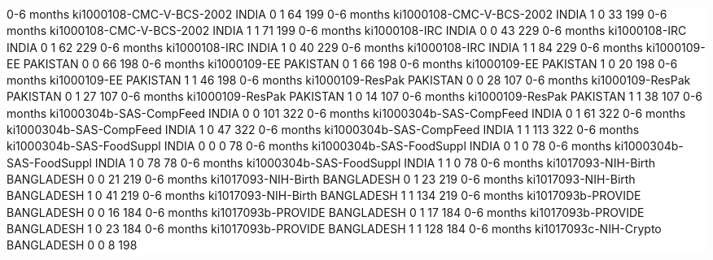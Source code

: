 0-6 months    ki1000108-CMC-V-BCS-2002   INDIA                          0                   1       64     199
0-6 months    ki1000108-CMC-V-BCS-2002   INDIA                          1                   0       33     199
0-6 months    ki1000108-CMC-V-BCS-2002   INDIA                          1                   1       71     199
0-6 months    ki1000108-IRC              INDIA                          0                   0       43     229
0-6 months    ki1000108-IRC              INDIA                          0                   1       62     229
0-6 months    ki1000108-IRC              INDIA                          1                   0       40     229
0-6 months    ki1000108-IRC              INDIA                          1                   1       84     229
0-6 months    ki1000109-EE               PAKISTAN                       0                   0       66     198
0-6 months    ki1000109-EE               PAKISTAN                       0                   1       66     198
0-6 months    ki1000109-EE               PAKISTAN                       1                   0       20     198
0-6 months    ki1000109-EE               PAKISTAN                       1                   1       46     198
0-6 months    ki1000109-ResPak           PAKISTAN                       0                   0       28     107
0-6 months    ki1000109-ResPak           PAKISTAN                       0                   1       27     107
0-6 months    ki1000109-ResPak           PAKISTAN                       1                   0       14     107
0-6 months    ki1000109-ResPak           PAKISTAN                       1                   1       38     107
0-6 months    ki1000304b-SAS-CompFeed    INDIA                          0                   0      101     322
0-6 months    ki1000304b-SAS-CompFeed    INDIA                          0                   1       61     322
0-6 months    ki1000304b-SAS-CompFeed    INDIA                          1                   0       47     322
0-6 months    ki1000304b-SAS-CompFeed    INDIA                          1                   1      113     322
0-6 months    ki1000304b-SAS-FoodSuppl   INDIA                          0                   0        0      78
0-6 months    ki1000304b-SAS-FoodSuppl   INDIA                          0                   1        0      78
0-6 months    ki1000304b-SAS-FoodSuppl   INDIA                          1                   0       78      78
0-6 months    ki1000304b-SAS-FoodSuppl   INDIA                          1                   1        0      78
0-6 months    ki1017093-NIH-Birth        BANGLADESH                     0                   0       21     219
0-6 months    ki1017093-NIH-Birth        BANGLADESH                     0                   1       23     219
0-6 months    ki1017093-NIH-Birth        BANGLADESH                     1                   0       41     219
0-6 months    ki1017093-NIH-Birth        BANGLADESH                     1                   1      134     219
0-6 months    ki1017093b-PROVIDE         BANGLADESH                     0                   0       16     184
0-6 months    ki1017093b-PROVIDE         BANGLADESH                     0                   1       17     184
0-6 months    ki1017093b-PROVIDE         BANGLADESH                     1                   0       23     184
0-6 months    ki1017093b-PROVIDE         BANGLADESH                     1                   1      128     184
0-6 months    ki1017093c-NIH-Crypto      BANGLADESH                     0                   0        8     198
